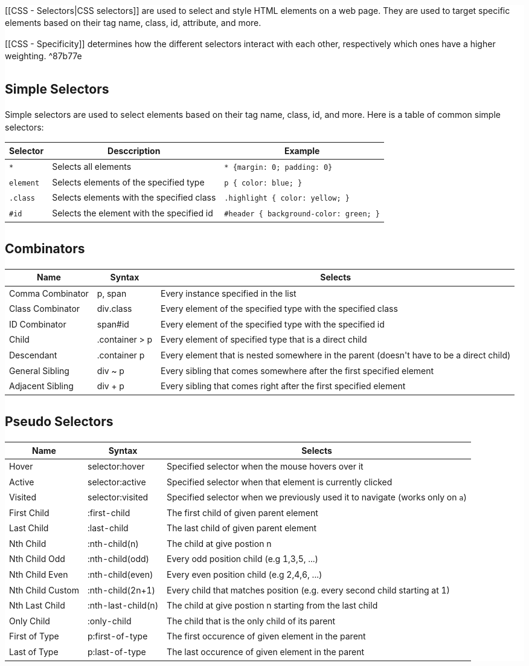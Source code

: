 
[[CSS - Selectors|CSS selectors]] are used to select and style HTML elements on a web page. They are used to target specific elements based on their tag name, class, id, attribute, and more. 

[[CSS - Specificity]] determines how the different selectors interact with each other, respectively which ones have a higher weighting. ^87b77e

## Simple Selectors

Simple selectors are used to select elements based on their tag name, class, id, and more. Here is a table of common simple selectors:

| Selector | Desccription |  Example |
| ---- | -------- | -------- |
| `*` | Selects all elements | `* {margin: 0; padding: 0}`|
| `element` | Selects elements of the specified type | `p { color: blue; }`|
| `.class` | Selects elements with the specified class | `.highlight { color: yellow; }`|
| `#id` | Selects the element with the specified id | `#header { background-color: green; }`|

## Combinators

| Name | Syntax | Selects |
| --- | --- | --- |
| Comma Combinator | p, span | Every instance specified in the list |
| Class Combinator | div.class | Every element of the specified type with the specified class |
| ID Combinator | span#id | Every element of the specified type with the specified id |
| Child | .container > p | Every element of specified type that is a direct child |
| Descendant | .container p | Every element that is nested somewhere in the parent (doesn't have to be a direct child) |
| General Sibling | div ~ p | Every sibling that comes somewhere after the first specified element |
| Adjacent Sibling | div + p | Every sibling that comes right after the first specified element |

## Pseudo Selectors

| Name | Syntax | Selects |
| --- | --- | --- |
| Hover | selector:hover | Specified selector when the mouse hovers over it |
| Active | selector:active | Specified selector when that element is currently clicked |
| Visited | selector:visited | Specified selector when we previously used it to navigate (works only on `a`) |
| First Child | :first-child | The first child of given parent element |
| Last Child | :last-child | The last child of given parent element |
| Nth Child | :nth-child(n) | The child at give postion n |
| Nth Child Odd | :nth-child(odd) | Every odd position child (e.g 1,3,5, ...) |
| Nth Child Even | :nth-child(even) | Every even position child (e.g 2,4,6, ...) |
| Nth Child Custom | :nth-child(2n+1) | Every child that matches position (e.g. every second child starting at 1) |
| Nth Last Child | :nth-last-child(n) | The child at give postion n starting from the last child |
| Only Child | :only-child | The child that is the only child of its parent |
| First of Type | p:first-of-type | The first occurence of given element in the parent |
| Last of Type | p:last-of-type | The last occurence of given element in the parent |